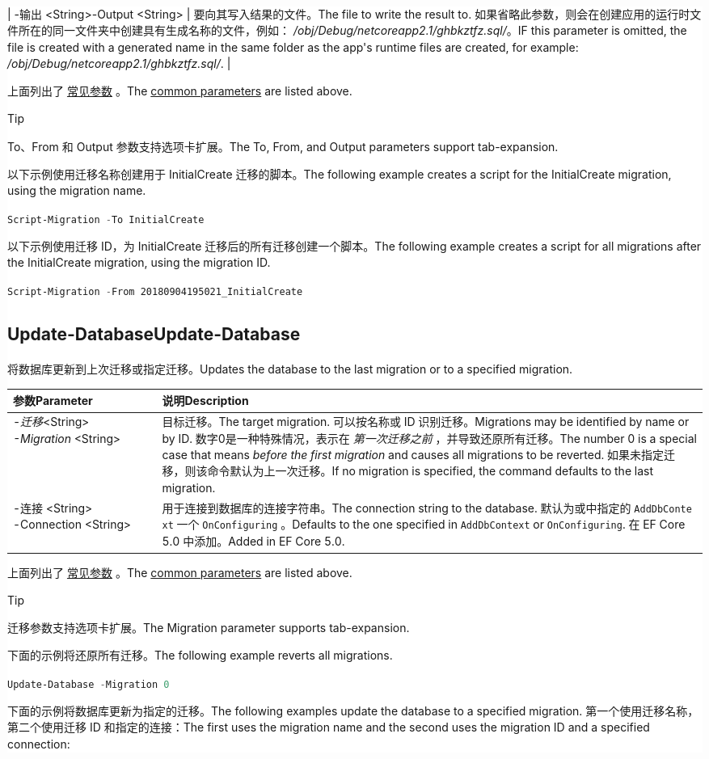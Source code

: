 | <span data-ttu-id="17815-303">-输出 \<String></span><span class="sxs-lookup"><span data-stu-id="17815-303">-Output \<String></span></span>            | <span data-ttu-id="17815-304">要向其写入结果的文件。</span><span class="sxs-lookup"><span data-stu-id="17815-304">The file to write the result to.</span></span> <span data-ttu-id="17815-305">如果省略此参数，则会在创建应用的运行时文件所在的同一文件夹中创建具有生成名称的文件，例如： */obj/Debug/netcoreapp2.1/ghbkztfz.sql/*。</span><span class="sxs-lookup"><span data-stu-id="17815-305">IF this parameter is omitted, the file is created with a generated name in the same folder as the app's runtime files are created, for example: */obj/Debug/netcoreapp2.1/ghbkztfz.sql/*.</span></span> |

<span data-ttu-id="17815-306">上面列出了 [常见参数](#common-parameters) 。</span><span class="sxs-lookup"><span data-stu-id="17815-306">The [common parameters](#common-parameters) are listed above.</span></span>

> [!TIP]
> <span data-ttu-id="17815-307">To、From 和 Output 参数支持选项卡扩展。</span><span class="sxs-lookup"><span data-stu-id="17815-307">The To, From, and Output parameters support tab-expansion.</span></span>

<span data-ttu-id="17815-308">以下示例使用迁移名称创建用于 InitialCreate 迁移的脚本。</span><span class="sxs-lookup"><span data-stu-id="17815-308">The following example creates a script for the InitialCreate migration, using the migration name.</span></span>

```powershell
Script-Migration -To InitialCreate
```

<span data-ttu-id="17815-309">以下示例使用迁移 ID，为 InitialCreate 迁移后的所有迁移创建一个脚本。</span><span class="sxs-lookup"><span data-stu-id="17815-309">The following example creates a script for all migrations after the InitialCreate migration, using the migration ID.</span></span>

```powershell
Script-Migration -From 20180904195021_InitialCreate
```

## <a name="update-database"></a><span data-ttu-id="17815-310">Update-Database</span><span class="sxs-lookup"><span data-stu-id="17815-310">Update-Database</span></span>

<span data-ttu-id="17815-311">将数据库更新到上次迁移或指定迁移。</span><span class="sxs-lookup"><span data-stu-id="17815-311">Updates the database to the last migration or to a specified migration.</span></span>

| <span data-ttu-id="17815-312">参数</span><span class="sxs-lookup"><span data-stu-id="17815-312">Parameter</span></span>                           | <span data-ttu-id="17815-313">说明</span><span class="sxs-lookup"><span data-stu-id="17815-313">Description</span></span>                                                                                                                                                                                                                                                     |
|:------------------------------------|:----------------------------------------------------------------------------------------------------------------------------------------------------------------------------------------------------------------------------------------------------------------|
| <span data-ttu-id="17815-314"><nobr>*-迁移*\<String></nobr></span><span class="sxs-lookup"><span data-stu-id="17815-314"><nobr>*-Migration* \<String></nobr></span></span> | <span data-ttu-id="17815-315">目标迁移。</span><span class="sxs-lookup"><span data-stu-id="17815-315">The target migration.</span></span> <span data-ttu-id="17815-316">可以按名称或 ID 识别迁移。</span><span class="sxs-lookup"><span data-stu-id="17815-316">Migrations may be identified by name or by ID.</span></span> <span data-ttu-id="17815-317">数字0是一种特殊情况，表示在 *第一次迁移之前* ，并导致还原所有迁移。</span><span class="sxs-lookup"><span data-stu-id="17815-317">The number 0 is a special case that means *before the first migration* and causes all migrations to be reverted.</span></span> <span data-ttu-id="17815-318">如果未指定迁移，则该命令默认为上一次迁移。</span><span class="sxs-lookup"><span data-stu-id="17815-318">If no migration is specified, the command defaults to the last migration.</span></span> |
| <span data-ttu-id="17815-319"><nobr>-连接 \<String></nobr></span><span class="sxs-lookup"><span data-stu-id="17815-319"><nobr>-Connection \<String></nobr></span></span>  | <span data-ttu-id="17815-320">用于连接到数据库的连接字符串。</span><span class="sxs-lookup"><span data-stu-id="17815-320">The connection string to the database.</span></span> <span data-ttu-id="17815-321">默认为或中指定的 `AddDbContext` 一个 `OnConfiguring` 。</span><span class="sxs-lookup"><span data-stu-id="17815-321">Defaults to the one specified in `AddDbContext` or `OnConfiguring`.</span></span> <span data-ttu-id="17815-322">在 EF Core 5.0 中添加。</span><span class="sxs-lookup"><span data-stu-id="17815-322">Added in EF Core 5.0.</span></span>                                                                                                                                |

<span data-ttu-id="17815-323">上面列出了 [常见参数](#common-parameters) 。</span><span class="sxs-lookup"><span data-stu-id="17815-323">The [common parameters](#common-parameters) are listed above.</span></span>

> [!TIP]
> <span data-ttu-id="17815-324">迁移参数支持选项卡扩展。</span><span class="sxs-lookup"><span data-stu-id="17815-324">The Migration parameter supports tab-expansion.</span></span>

<span data-ttu-id="17815-325">下面的示例将还原所有迁移。</span><span class="sxs-lookup"><span data-stu-id="17815-325">The following example reverts all migrations.</span></span>

```powershell
Update-Database -Migration 0
```

<span data-ttu-id="17815-326">下面的示例将数据库更新为指定的迁移。</span><span class="sxs-lookup"><span data-stu-id="17815-326">The following examples update the database to a specified migration.</span></span> <span data-ttu-id="17815-327">第一个使用迁移名称，第二个使用迁移 ID 和指定的连接：</span><span class="sxs-lookup"><span data-stu-id="17815-327">The first uses the migration name and the second uses the migration ID and a specified connection:</span></span>
